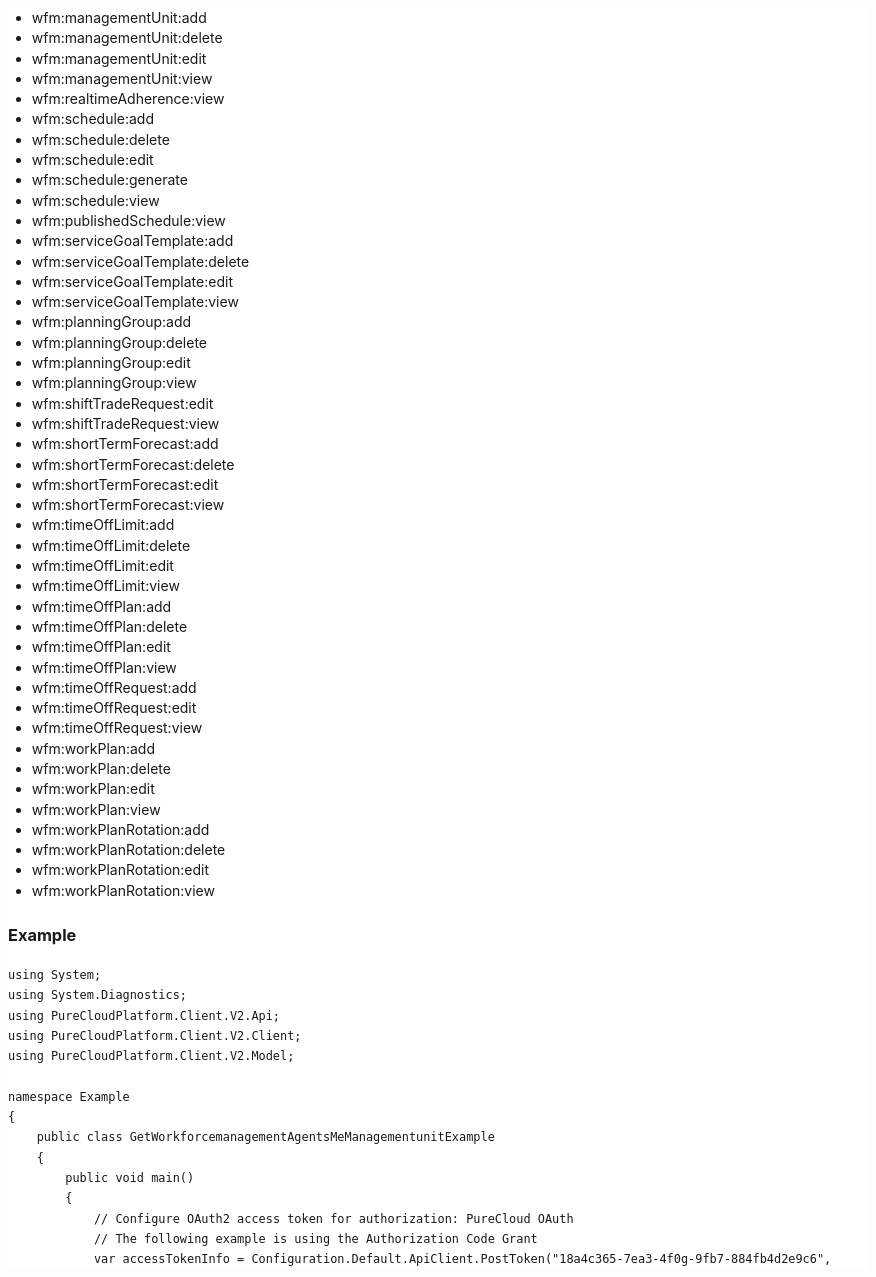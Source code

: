 * wfm:managementUnit:add
* wfm:managementUnit:delete
* wfm:managementUnit:edit
* wfm:managementUnit:view
* wfm:realtimeAdherence:view
* wfm:schedule:add
* wfm:schedule:delete
* wfm:schedule:edit
* wfm:schedule:generate
* wfm:schedule:view
* wfm:publishedSchedule:view
* wfm:serviceGoalTemplate:add
* wfm:serviceGoalTemplate:delete
* wfm:serviceGoalTemplate:edit
* wfm:serviceGoalTemplate:view
* wfm:planningGroup:add
* wfm:planningGroup:delete
* wfm:planningGroup:edit
* wfm:planningGroup:view
* wfm:shiftTradeRequest:edit
* wfm:shiftTradeRequest:view
* wfm:shortTermForecast:add
* wfm:shortTermForecast:delete
* wfm:shortTermForecast:edit
* wfm:shortTermForecast:view
* wfm:timeOffLimit:add
* wfm:timeOffLimit:delete
* wfm:timeOffLimit:edit
* wfm:timeOffLimit:view
* wfm:timeOffPlan:add
* wfm:timeOffPlan:delete
* wfm:timeOffPlan:edit
* wfm:timeOffPlan:view
* wfm:timeOffRequest:add
* wfm:timeOffRequest:edit
* wfm:timeOffRequest:view
* wfm:workPlan:add
* wfm:workPlan:delete
* wfm:workPlan:edit
* wfm:workPlan:view
* wfm:workPlanRotation:add
* wfm:workPlanRotation:delete
* wfm:workPlanRotation:edit
* wfm:workPlanRotation:view

### Example
```{"language":"csharp"}
using System;
using System.Diagnostics;
using PureCloudPlatform.Client.V2.Api;
using PureCloudPlatform.Client.V2.Client;
using PureCloudPlatform.Client.V2.Model;

namespace Example
{
    public class GetWorkforcemanagementAgentsMeManagementunitExample
    {
        public void main()
        { 
            // Configure OAuth2 access token for authorization: PureCloud OAuth
            // The following example is using the Authorization Code Grant
            var accessTokenInfo = Configuration.Default.ApiClient.PostToken("18a4c365-7ea3-4f0g-9fb7-884fb4d2e9c6",
```
